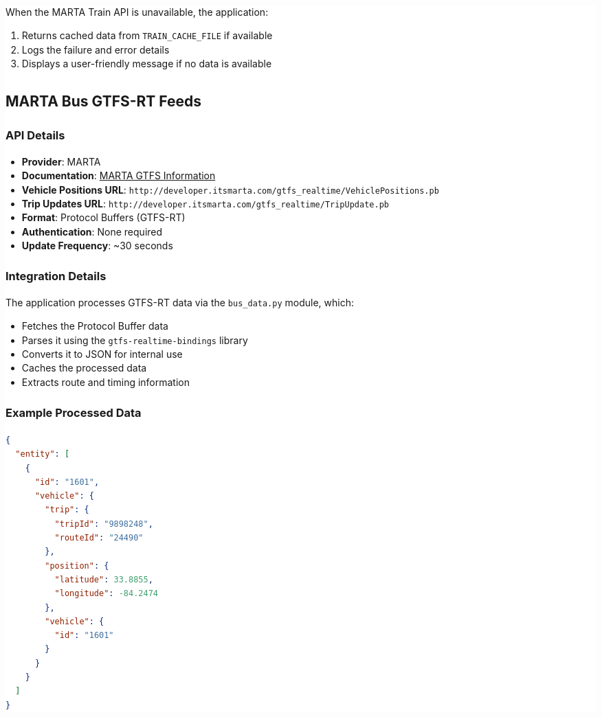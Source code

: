 When the MARTA Train API is unavailable, the application:

1. Returns cached data from `TRAIN_CACHE_FILE` if available
2. Logs the failure and error details
3. Displays a user-friendly message if no data is available

## MARTA Bus GTFS-RT Feeds

### API Details

- **Provider**: MARTA
- **Documentation**: [MARTA GTFS Information](http://www.itsmarta.com/developers/data-sources/general-transit-feed-specification-gtfs.aspx)
- **Vehicle Positions URL**: `http://developer.itsmarta.com/gtfs_realtime/VehiclePositions.pb`
- **Trip Updates URL**: `http://developer.itsmarta.com/gtfs_realtime/TripUpdate.pb`
- **Format**: Protocol Buffers (GTFS-RT)
- **Authentication**: None required
- **Update Frequency**: ~30 seconds

### Integration Details

The application processes GTFS-RT data via the `bus_data.py` module, which:

- Fetches the Protocol Buffer data
- Parses it using the `gtfs-realtime-bindings` library
- Converts it to JSON for internal use
- Caches the processed data
- Extracts route and timing information

### Example Processed Data

```json
{
  "entity": [
    {
      "id": "1601",
      "vehicle": {
        "trip": {
          "tripId": "9898248",
          "routeId": "24490"
        },
        "position": {
          "latitude": 33.8855,
          "longitude": -84.2474
        },
        "vehicle": {
          "id": "1601"
        }
      }
    }
  ]
}
```
